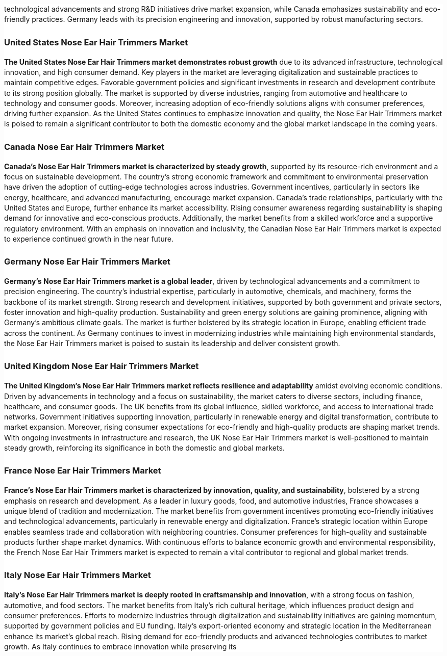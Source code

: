 technological advancements and strong R&amp;D initiatives drive market expansion, while Canada emphasizes sustainability and eco-friendly practices. Germany leads with its precision engineering and innovation, supported by robust manufacturing sectors.</span></em></p></blockquote><h3><strong>United States Nose Ear Hair Trimmers Market</strong></h3><p><strong>The United States Nose Ear Hair Trimmers market demonstrates robust growth</strong> due to its advanced infrastructure, technological innovation, and high consumer demand. Key players in the market are leveraging digitalization and sustainable practices to maintain competitive edges. Favorable government policies and significant investments in research and development contribute to its strong position globally. The market is supported by diverse industries, ranging from automotive and healthcare to technology and consumer goods. Moreover, increasing adoption of eco-friendly solutions aligns with consumer preferences, driving further expansion. As the United States continues to emphasize innovation and quality, the Nose Ear Hair Trimmers market is poised to remain a significant contributor to both the domestic economy and the global market landscape in the coming years.</p><h3><strong>Canada Nose Ear Hair Trimmers Market</strong></h3><p><strong>Canada&rsquo;s Nose Ear Hair Trimmers market is characterized by steady growth</strong>, supported by its resource-rich environment and a focus on sustainable development. The country&rsquo;s strong economic framework and commitment to environmental preservation have driven the adoption of cutting-edge technologies across industries. Government incentives, particularly in sectors like energy, healthcare, and advanced manufacturing, encourage market expansion. Canada&rsquo;s trade relationships, particularly with the United States and Europe, further enhance its market accessibility. Rising consumer awareness regarding sustainability is shaping demand for innovative and eco-conscious products. Additionally, the market benefits from a skilled workforce and a supportive regulatory environment. With an emphasis on innovation and inclusivity, the Canadian Nose Ear Hair Trimmers market is expected to experience continued growth in the near future.</p><h3><strong>Germany Nose Ear Hair Trimmers Market</strong></h3><p><strong>Germany&rsquo;s Nose Ear Hair Trimmers market is a global leader</strong>, driven by technological advancements and a commitment to precision engineering. The country&rsquo;s industrial expertise, particularly in automotive, chemicals, and machinery, forms the backbone of its market strength. Strong research and development initiatives, supported by both government and private sectors, foster innovation and high-quality production. Sustainability and green energy solutions are gaining prominence, aligning with Germany&rsquo;s ambitious climate goals. The market is further bolstered by its strategic location in Europe, enabling efficient trade across the continent. As Germany continues to invest in modernizing industries while maintaining high environmental standards, the Nose Ear Hair Trimmers market is poised to sustain its leadership and deliver consistent growth.</p><h3><strong>United Kingdom Nose Ear Hair Trimmers Market</strong></h3><p><strong>The United Kingdom&rsquo;s Nose Ear Hair Trimmers market reflects resilience and adaptability</strong> amidst evolving economic conditions. Driven by advancements in technology and a focus on sustainability, the market caters to diverse sectors, including finance, healthcare, and consumer goods. The UK benefits from its global influence, skilled workforce, and access to international trade networks. Government initiatives supporting innovation, particularly in renewable energy and digital transformation, contribute to market expansion. Moreover, rising consumer expectations for eco-friendly and high-quality products are shaping market trends. With ongoing investments in infrastructure and research, the UK Nose Ear Hair Trimmers market is well-positioned to maintain steady growth, reinforcing its significance in both the domestic and global markets.</p><h3><strong>France Nose Ear Hair Trimmers Market</strong></h3><p><strong>France&rsquo;s Nose Ear Hair Trimmers market is characterized by innovation, quality, and sustainability</strong>, bolstered by a strong emphasis on research and development. As a leader in luxury goods, food, and automotive industries, France showcases a unique blend of tradition and modernization. The market benefits from government incentives promoting eco-friendly initiatives and technological advancements, particularly in renewable energy and digitalization. France&rsquo;s strategic location within Europe enables seamless trade and collaboration with neighboring countries. Consumer preferences for high-quality and sustainable products further shape market dynamics. With continuous efforts to balance economic growth and environmental responsibility, the French Nose Ear Hair Trimmers market is expected to remain a vital contributor to regional and global market trends.</p><h3><strong>Italy Nose Ear Hair Trimmers Market</strong></h3><p><strong>Italy&rsquo;s Nose Ear Hair Trimmers market is deeply rooted in craftsmanship and innovation</strong>, with a strong focus on fashion, automotive, and food sectors. The market benefits from Italy&rsquo;s rich cultural heritage, which influences product design and consumer preferences. Efforts to modernize industries through digitalization and sustainability initiatives are gaining momentum, supported by government policies and EU funding. Italy&rsquo;s export-oriented economy and strategic location in the Mediterranean enhance its market&rsquo;s global reach. Rising demand for eco-friendly products and advanced technologies contributes to market growth. As Italy continues to embrace innovation while preserving its